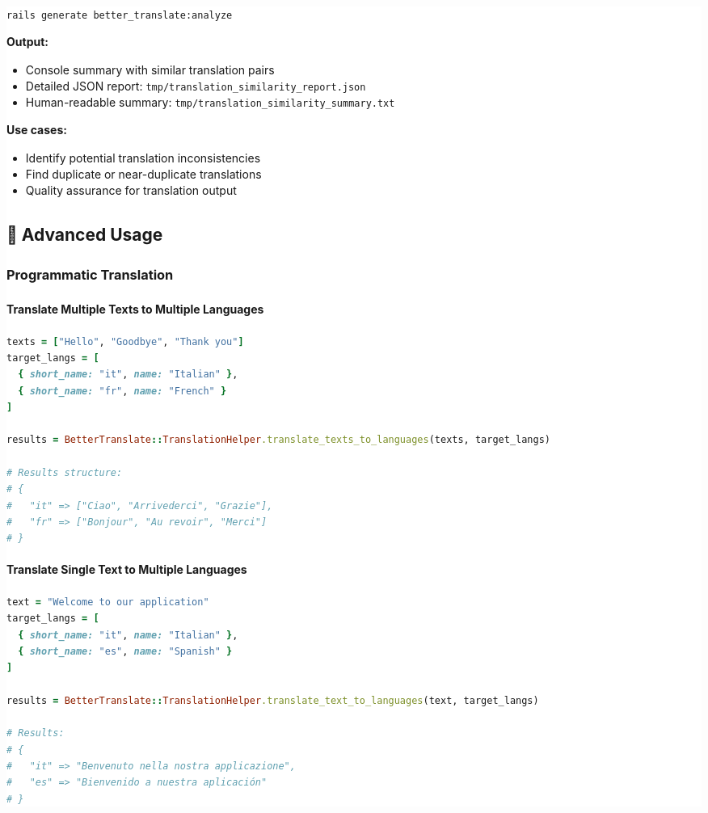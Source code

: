 ```bash
rails generate better_translate:analyze
```

**Output:**
- Console summary with similar translation pairs
- Detailed JSON report: `tmp/translation_similarity_report.json`
- Human-readable summary: `tmp/translation_similarity_summary.txt`

**Use cases:**
- Identify potential translation inconsistencies
- Find duplicate or near-duplicate translations
- Quality assurance for translation output

## 📝 Advanced Usage

### Programmatic Translation

#### Translate Multiple Texts to Multiple Languages

```ruby
texts = ["Hello", "Goodbye", "Thank you"]
target_langs = [
  { short_name: "it", name: "Italian" },
  { short_name: "fr", name: "French" }
]

results = BetterTranslate::TranslationHelper.translate_texts_to_languages(texts, target_langs)

# Results structure:
# {
#   "it" => ["Ciao", "Arrivederci", "Grazie"],
#   "fr" => ["Bonjour", "Au revoir", "Merci"]
# }
```

#### Translate Single Text to Multiple Languages

```ruby
text = "Welcome to our application"
target_langs = [
  { short_name: "it", name: "Italian" },
  { short_name: "es", name: "Spanish" }
]

results = BetterTranslate::TranslationHelper.translate_text_to_languages(text, target_langs)

# Results:
# {
#   "it" => "Benvenuto nella nostra applicazione",
#   "es" => "Bienvenido a nuestra aplicación"
# }
```
